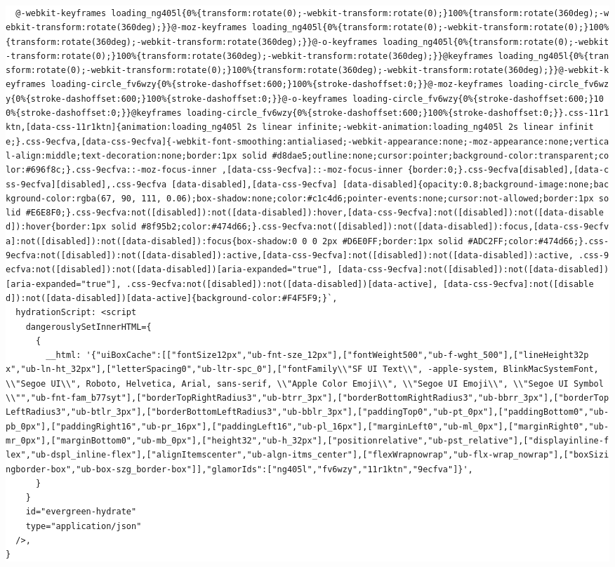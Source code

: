       @-webkit-keyframes loading_ng405l{0%{transform:rotate(0);-webkit-transform:rotate(0);}100%{transform:rotate(360deg);-webkit-transform:rotate(360deg);}}@-moz-keyframes loading_ng405l{0%{transform:rotate(0);-webkit-transform:rotate(0);}100%{transform:rotate(360deg);-webkit-transform:rotate(360deg);}}@-o-keyframes loading_ng405l{0%{transform:rotate(0);-webkit-transform:rotate(0);}100%{transform:rotate(360deg);-webkit-transform:rotate(360deg);}}@keyframes loading_ng405l{0%{transform:rotate(0);-webkit-transform:rotate(0);}100%{transform:rotate(360deg);-webkit-transform:rotate(360deg);}}@-webkit-keyframes loading-circle_fv6wzy{0%{stroke-dashoffset:600;}100%{stroke-dashoffset:0;}}@-moz-keyframes loading-circle_fv6wzy{0%{stroke-dashoffset:600;}100%{stroke-dashoffset:0;}}@-o-keyframes loading-circle_fv6wzy{0%{stroke-dashoffset:600;}100%{stroke-dashoffset:0;}}@keyframes loading-circle_fv6wzy{0%{stroke-dashoffset:600;}100%{stroke-dashoffset:0;}}.css-11r1ktn,[data-css-11r1ktn]{animation:loading_ng405l 2s linear infinite;-webkit-animation:loading_ng405l 2s linear infinite;}.css-9ecfva,[data-css-9ecfva]{-webkit-font-smoothing:antialiased;-webkit-appearance:none;-moz-appearance:none;vertical-align:middle;text-decoration:none;border:1px solid #d8dae5;outline:none;cursor:pointer;background-color:transparent;color:#696f8c;}.css-9ecfva::-moz-focus-inner ,[data-css-9ecfva]::-moz-focus-inner {border:0;}.css-9ecfva[disabled],[data-css-9ecfva][disabled],.css-9ecfva [data-disabled],[data-css-9ecfva] [data-disabled]{opacity:0.8;background-image:none;background-color:rgba(67, 90, 111, 0.06);box-shadow:none;color:#c1c4d6;pointer-events:none;cursor:not-allowed;border:1px solid #E6E8F0;}.css-9ecfva:not([disabled]):not([data-disabled]):hover,[data-css-9ecfva]:not([disabled]):not([data-disabled]):hover{border:1px solid #8f95b2;color:#474d66;}.css-9ecfva:not([disabled]):not([data-disabled]):focus,[data-css-9ecfva]:not([disabled]):not([data-disabled]):focus{box-shadow:0 0 0 2px #D6E0FF;border:1px solid #ADC2FF;color:#474d66;}.css-9ecfva:not([disabled]):not([data-disabled]):active,[data-css-9ecfva]:not([disabled]):not([data-disabled]):active, .css-9ecfva:not([disabled]):not([data-disabled])[aria-expanded="true"], [data-css-9ecfva]:not([disabled]):not([data-disabled])[aria-expanded="true"], .css-9ecfva:not([disabled]):not([data-disabled])[data-active], [data-css-9ecfva]:not([disabled]):not([data-disabled])[data-active]{background-color:#F4F5F9;}`,
      hydrationScript: <script
        dangerouslySetInnerHTML={
          {
            __html: '{"uiBoxCache":[["fontSize12px","ub-fnt-sze_12px"],["fontWeight500","ub-f-wght_500"],["lineHeight32px","ub-ln-ht_32px"],["letterSpacing0","ub-ltr-spc_0"],["fontFamily\\"SF UI Text\\", -apple-system, BlinkMacSystemFont, \\"Segoe UI\\", Roboto, Helvetica, Arial, sans-serif, \\"Apple Color Emoji\\", \\"Segoe UI Emoji\\", \\"Segoe UI Symbol\\"","ub-fnt-fam_b77syt"],["borderTopRightRadius3","ub-btrr_3px"],["borderBottomRightRadius3","ub-bbrr_3px"],["borderTopLeftRadius3","ub-btlr_3px"],["borderBottomLeftRadius3","ub-bblr_3px"],["paddingTop0","ub-pt_0px"],["paddingBottom0","ub-pb_0px"],["paddingRight16","ub-pr_16px"],["paddingLeft16","ub-pl_16px"],["marginLeft0","ub-ml_0px"],["marginRight0","ub-mr_0px"],["marginBottom0","ub-mb_0px"],["height32","ub-h_32px"],["positionrelative","ub-pst_relative"],["displayinline-flex","ub-dspl_inline-flex"],["alignItemscenter","ub-algn-itms_center"],["flexWrapnowrap","ub-flx-wrap_nowrap"],["boxSizingborder-box","ub-box-szg_border-box"]],"glamorIds":["ng405l","fv6wzy","11r1ktn","9ecfva"]}',
          }
        }
        id="evergreen-hydrate"
        type="application/json"
      />,
    }
